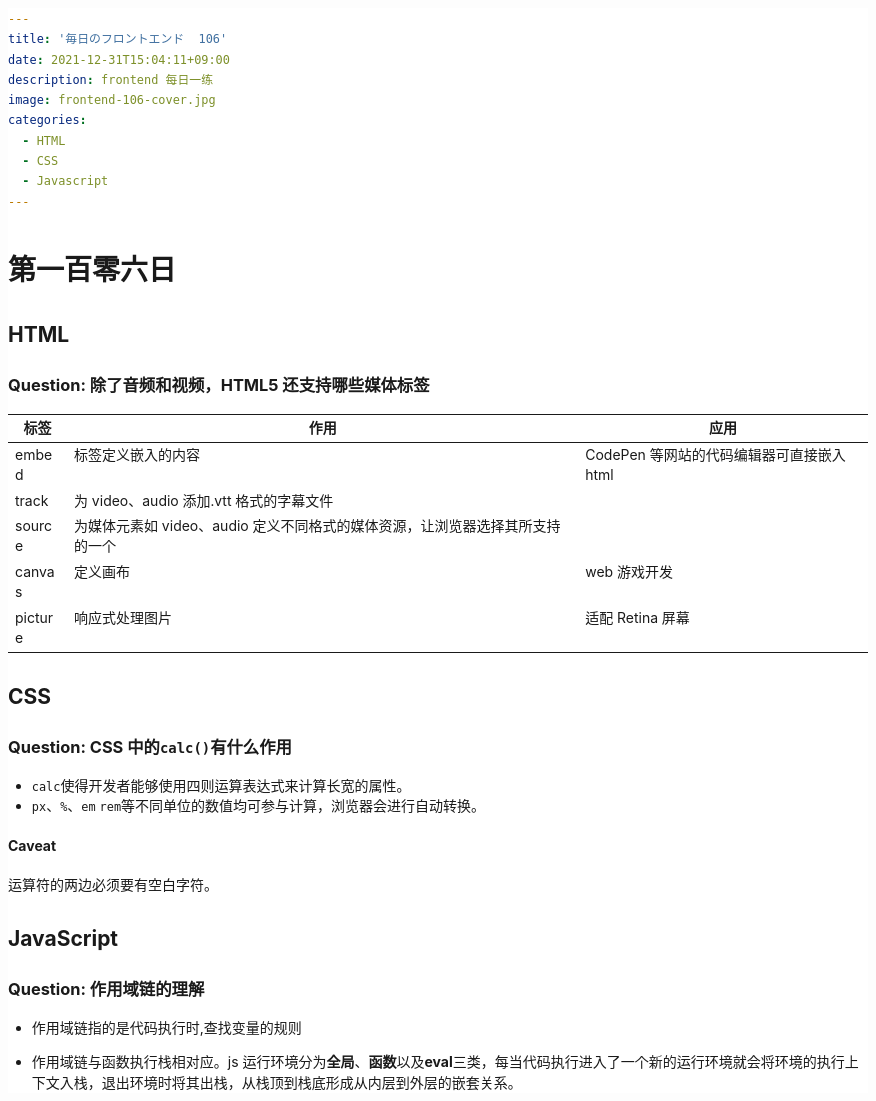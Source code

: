 ```yaml
---
title: '毎日のフロントエンド  106'
date: 2021-12-31T15:04:11+09:00
description: frontend 每日一练
image: frontend-106-cover.jpg
categories:
  - HTML
  - CSS
  - Javascript
---
```


# 第一百零六日

## HTML

### **Question:** 除了音频和视频，HTML5 还支持哪些媒体标签

| 标签    | 作用                                                                         | 应用                                      |
| ------- | ---------------------------------------------------------------------------- | ----------------------------------------- |
| embed   | 标签定义嵌入的内容                                                           | CodePen 等网站的代码编辑器可直接嵌入 html |
| track   | 为 video、audio 添加.vtt 格式的字幕文件                                      |                                           |
| source  | 为媒体元素如 video、audio 定义不同格式的媒体资源，让浏览器选择其所支持的一个 |
| canvas  | 定义画布                                                                     | web 游戏开发                              |
| picture | 响应式处理图片                                                               | 适配 Retina 屏幕                          |

## CSS

### **Question:** CSS 中的`calc()`有什么作用

- `calc`使得开发者能够使用四则运算表达式来计算长宽的属性。
- `px`、`%`、`em` `rem`等不同单位的数值均可参与计算，浏览器会进行自动转换。

#### Caveat

运算符的两边必须要有空白字符。

## JavaScript

### **Question:** 作用域链的理解

- 作用域链指的是代码执行时,查找变量的规则

- 作用域链与函数执行栈相对应。js 运行环境分为**全局**、**函数**以及**eval**三类，每当代码执行进入了一个新的运行环境就会将环境的执行上下文入栈，退出环境时将其出栈，从栈顶到栈底形成从内层到外层的嵌套关系。
